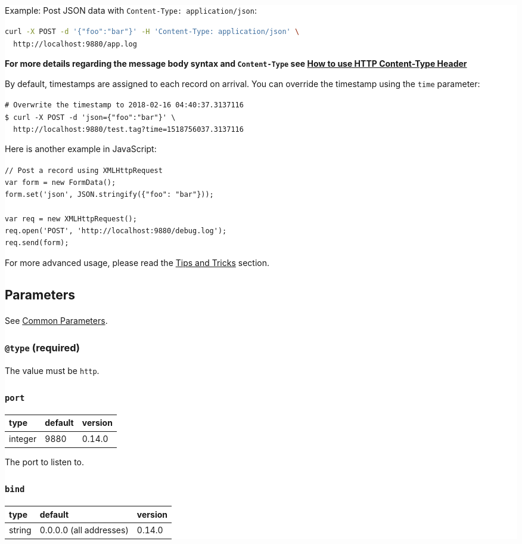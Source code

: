 Example: Post JSON data with `Content-Type: application/json`:

```bash
curl -X POST -d '{"foo":"bar"}' -H 'Content-Type: application/json' \
  http://localhost:9880/app.log
```

**For more details regarding the message body syntax and `Content-Type` see [How to use HTTP Content-Type Header](http.md#how-to-use-http-content-type-header)**

By default, timestamps are assigned to each record on arrival. You can override the timestamp using the `time` parameter:

```text
# Overwrite the timestamp to 2018-02-16 04:40:37.3137116
$ curl -X POST -d 'json={"foo":"bar"}' \
  http://localhost:9880/test.tag?time=1518756037.3137116
```

Here is another example in JavaScript:

```text
// Post a record using XMLHttpRequest
var form = new FormData();
form.set('json', JSON.stringify({"foo": "bar"}));

var req = new XMLHttpRequest();
req.open('POST', 'http://localhost:9880/debug.log');
req.send(form);
```


For more advanced usage, please read the [Tips and Tricks](http.md#tips-and-tricks) section.

## Parameters

See [Common Parameters](../configuration/plugin-common-parameters.md).

### `@type` \(required\)

The value must be `http`.

### `port`

| type | default | version |
| :--- | :--- | :--- |
| integer | 9880 | 0.14.0 |

The port to listen to.

### `bind`

| type | default | version |
| :--- | :--- | :--- |
| string | 0.0.0.0 \(all addresses\) | 0.14.0 |

